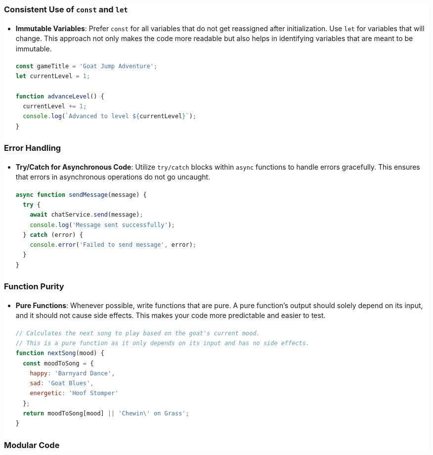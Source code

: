### Consistent Use of `const` and `let`

* **Immutable Variables**: Prefer `const` for all variables that do not get reassigned after
  initialization. Use `let` for variables that will change. This approach not only makes the code
  more readable but also helps in identifying variables that are meant to be immutable.

    ```javascript
    const gameTitle = 'Goat Jump Adventure';
    let currentLevel = 1;
    
    function advanceLevel() {
      currentLevel += 1;
      console.log(`Advanced to level ${currentLevel}`);
    }
    ```

### Error Handling

* **Try/Catch for Asynchronous Code**: Utilize `try/catch` blocks within `async` functions to handle
  errors gracefully. This ensures that errors in asynchronous operations do not go uncaught.

    ```javascript
    async function sendMessage(message) {
      try {
        await chatService.send(message);
        console.log('Message sent successfully');
      } catch (error) {
        console.error('Failed to send message', error);
      }
    }
    ```

### Function Purity

* **Pure Functions**: Whenever possible, write functions that are pure. A pure function’s output
  should solely depend on its input, and it should not cause side effects. This makes your code more
  predictable and easier to test.

    ```javascript
    // Calculates the next song to play based on the goat's current mood.
    // This is a pure function as it only depends on its input and has no side effects.
    function nextSong(mood) {
      const moodToSong = {
        happy: 'Barnyard Dance',
        sad: 'Goat Blues',
        energetic: 'Hoof Stomper'
      };
      return moodToSong[mood] || 'Chewin\' on Grass';
    }
    ```

### Modular Code


[//]: # (@formatter:off)
[//]: # (@formatter:on)
[//]: # (@formatter:off)
[//]: # (@formatter:on)
[//]: # (@formatter:off)
[FOUNDATION]: ../foundation.md
[FORMATTING]: ../foundation.md#formatting
[NAMING]: ../foundation.md#naming-conventions
[DOCS]: ../foundation.md#documentation-and-comments
[Roslyn]: https://docs.microsoft.com/en-us/dotnet/fundamentals/code-analysis/overview
[//]: # (@formatter:on)